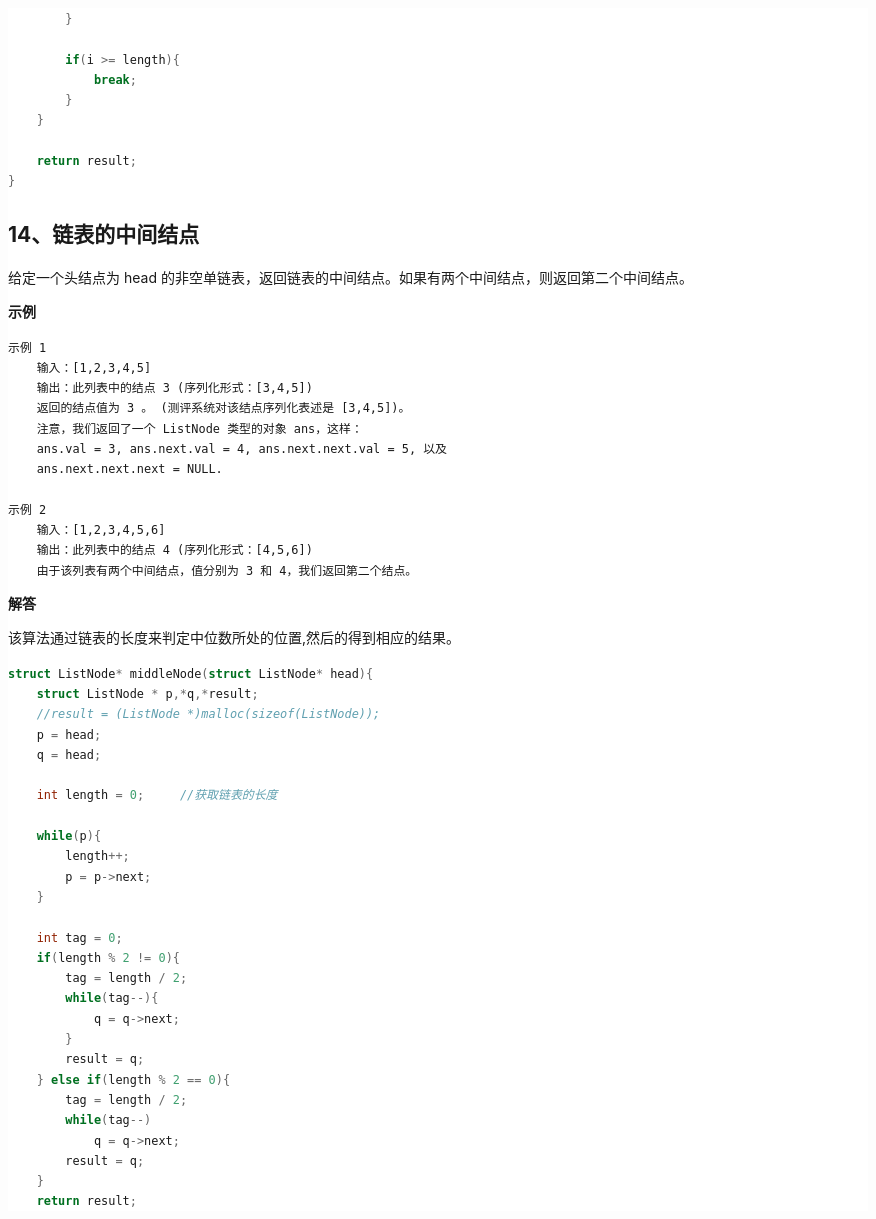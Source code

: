 ```c
        }

        if(i >= length){
            break;
        }
    }

    return result;
}
```



## 14、链表的中间结点

给定一个头结点为 head 的非空单链表，返回链表的中间结点。如果有两个中间结点，则返回第二个中间结点。

**示例**

```
示例 1
	输入：[1,2,3,4,5]
	输出：此列表中的结点 3 (序列化形式：[3,4,5])
	返回的结点值为 3 。 (测评系统对该结点序列化表述是 [3,4,5])。
	注意，我们返回了一个 ListNode 类型的对象 ans，这样：
	ans.val = 3, ans.next.val = 4, ans.next.next.val = 5, 以及 	
	ans.next.next.next = NULL.

示例 2
	输入：[1,2,3,4,5,6]
	输出：此列表中的结点 4 (序列化形式：[4,5,6])
	由于该列表有两个中间结点，值分别为 3 和 4，我们返回第二个结点。
```

**解答**

该算法通过链表的长度来判定中位数所处的位置,然后的得到相应的结果。

```c
struct ListNode* middleNode(struct ListNode* head){
    struct ListNode * p,*q,*result;
    //result = (ListNode *)malloc(sizeof(ListNode));
    p = head;
    q = head;

    int length = 0;     //获取链表的长度

    while(p){
        length++;
        p = p->next;
    }

    int tag = 0;
    if(length % 2 != 0){
        tag = length / 2;
        while(tag--){
            q = q->next;
        }
        result = q;
    } else if(length % 2 == 0){
        tag = length / 2;
        while(tag--)
            q = q->next;
        result = q;
    }
    return result;
```